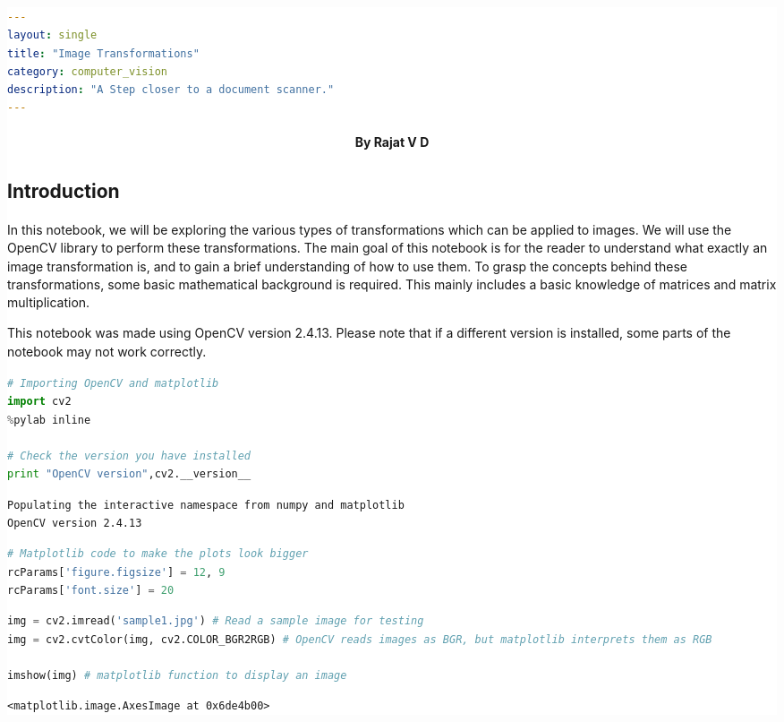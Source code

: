 ```yaml
---
layout: single
title: "Image Transformations"
category: computer_vision
description: "A Step closer to a document scanner."
---
```

<h4 align='center'>By Rajat V D</h4>

## Introduction
In this notebook, we will be exploring the various types of transformations which can be applied to images. We will use the OpenCV library to perform these transformations. The main goal of this notebook is for the reader to understand what exactly an image transformation is, and to gain a brief understanding of how to use them. To grasp the concepts behind these transformations, some basic mathematical background is required. This mainly includes a basic knowledge of matrices and matrix multiplication.

This notebook was made using OpenCV version 2.4.13. Please note that if a different version is installed, some parts of the notebook may not work correctly.


```python
# Importing OpenCV and matplotlib
import cv2
%pylab inline

# Check the version you have installed
print "OpenCV version",cv2.__version__
```

    Populating the interactive namespace from numpy and matplotlib
    OpenCV version 2.4.13



```python
# Matplotlib code to make the plots look bigger
rcParams['figure.figsize'] = 12, 9
rcParams['font.size'] = 20
```


```python
img = cv2.imread('sample1.jpg') # Read a sample image for testing
img = cv2.cvtColor(img, cv2.COLOR_BGR2RGB) # OpenCV reads images as BGR, but matplotlib interprets them as RGB

imshow(img) # matplotlib function to display an image
```




    <matplotlib.image.AxesImage at 0x6de4b00>



